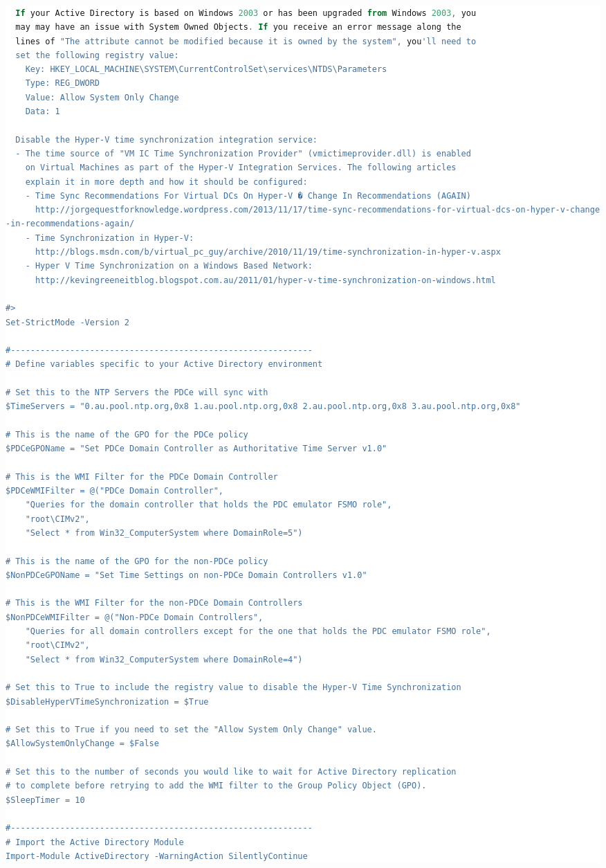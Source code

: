 ```powershell
  If your Active Directory is based on Windows 2003 or has been upgraded from Windows 2003, you
  may may have an issue with System Owned Objects. If you receive an error message along the
  lines of "The attribute cannot be modified because it is owned by the system", you'll need to
  set the following registry value:
    Key: HKEY_LOCAL_MACHINE\SYSTEM\CurrentControlSet\services\NTDS\Parameters
    Type: REG_DWORD
    Value: Allow System Only Change
    Data: 1

  Disable the Hyper-V time synchronization integration service:
  - The time source of "VM IC Time Synchronization Provider" (vmictimeprovider.dll) is enabled
    on Virtual Machines as part of the Hyper-V Integration Services. The following articles
    explain it in more depth and how it should be configured:
    - Time Sync Recommendations For Virtual DCs On Hyper-V � Change In Recommendations (AGAIN)
      http://jorgequestforknowledge.wordpress.com/2013/11/17/time-sync-recommendations-for-virtual-dcs-on-hyper-v-change-in-recommendations-again/
    - Time Synchronization in Hyper-V:
      http://blogs.msdn.com/b/virtual_pc_guy/archive/2010/11/19/time-synchronization-in-hyper-v.aspx
    - Hyper V Time Synchronization on a Windows Based Network:
      http://kevingreeneitblog.blogspot.com.au/2011/01/hyper-v-time-synchronization-on-windows.html

#>
Set-StrictMode -Version 2

#-------------------------------------------------------------
# Define variables specific to your Active Directory environment

# Set this to the NTP Servers the PDCe will sync with
$TimeServers = "0.au.pool.ntp.org,0x8 1.au.pool.ntp.org,0x8 2.au.pool.ntp.org,0x8 3.au.pool.ntp.org,0x8"

# This is the name of the GPO for the PDCe policy
$PDCeGPOName = "Set PDCe Domain Controller as Authoritative Time Server v1.0"

# This is the WMI Filter for the PDCe Domain Controller
$PDCeWMIFilter = @("PDCe Domain Controller",
    "Queries for the domain controller that holds the PDC emulator FSMO role",
    "root\CIMv2",
    "Select * from Win32_ComputerSystem where DomainRole=5")

# This is the name of the GPO for the non-PDCe policy
$NonPDCeGPOName = "Set Time Settings on non-PDCe Domain Controllers v1.0"

# This is the WMI Filter for the non-PDCe Domain Controllers
$NonPDCeWMIFilter = @("Non-PDCe Domain Controllers",
    "Queries for all domain controllers except for the one that holds the PDC emulator FSMO role",
    "root\CIMv2",
    "Select * from Win32_ComputerSystem where DomainRole=4")

# Set this to True to include the registry value to disable the Hyper-V Time Synchronization
$DisableHyperVTimeSynchronization = $True

# Set this to True if you need to set the "Allow System Only Change" value.
$AllowSystemOnlyChange = $False

# Set this to the number of seconds you would like to wait for Active Directory replication
# to complete before retrying to add the WMI filter to the Group Policy Object (GPO).
$SleepTimer = 10

#-------------------------------------------------------------
# Import the Active Directory Module
Import-Module ActiveDirectory -WarningAction SilentlyContinue
```